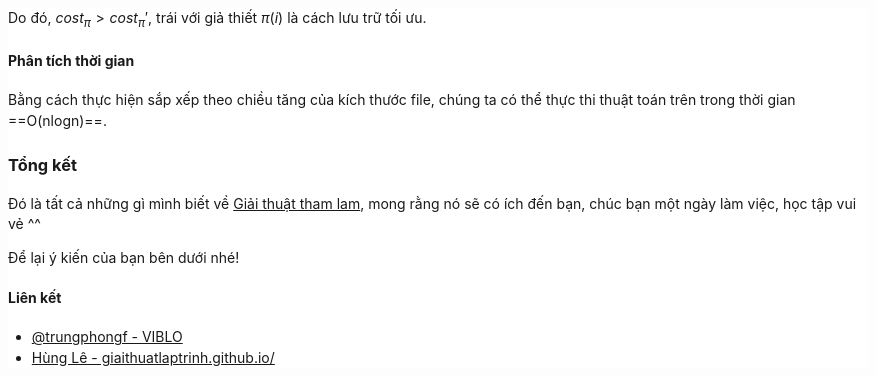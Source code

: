 Do đó, $cost_\pi> cost_\pi\prime$, trái với giả thiết $\pi(i)$ là cách lưu trữ tối ưu.

#### Phân tích thời gian

Bằng cách thực hiện sắp xếp theo chiều tăng của kích thước file, chúng ta có thể thực thi thuật toán trên trong thời gian ==O(nlogn)==.

### Tổng kết

Đó là tất cả những gì mình biết về [Giải thuật tham lam](), mong rằng nó sẽ có ích đến bạn, chúc bạn một ngày làm việc, học tập vui vẻ ^^

Để lại ý kiến của bạn bên dưới nhé!

#### Liên kết
- [@trungphongf - VIBLO](https://viblo.asia/p/thuat-toan-tham-lam-greedy-algorithm-XQZGxozlvwA)
- [Hùng Lê - giaithuatlaptrinh.github.io/](https://giaithuatlaptrinh.github.io/Gi%E1%BA%A3i-thu%E1%BA%ADt-tham-lam/)